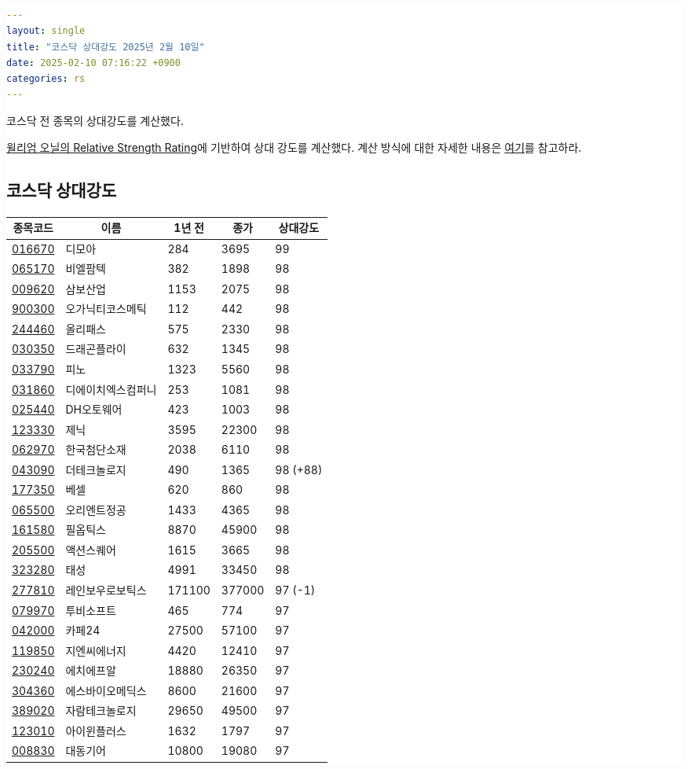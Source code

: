 ```yaml
---
layout: single
title: "코스닥 상대강도 2025년 2월 10일"
date: 2025-02-10 07:16:22 +0900
categories: rs
---
```

코스닥 전 종목의 상대강도를 계산했다.

[윌리엄 오닐의 Relative Strength Rating](https://www.williamoneil.com/proprietary-ratings-and-rankings/)에 기반하여 상대 강도를 계산했다.
계산 방식에 대한 자세한 내용은 [여기](https://dalinaum.github.io/investment/2024/08/26/how-i-calculated-relative-strength.html)를 참고하라.

## 코스닥 상대강도

|종목코드|이름|1년 전|종가|상대강도|
|------|---|-----|--|------|
|[016670](https://finance.daum.net/quotes/A016670)|디모아|284|3695|99 |
|[065170](https://finance.daum.net/quotes/A065170)|비엘팜텍|382|1898|98 |
|[009620](https://finance.daum.net/quotes/A009620)|삼보산업|1153|2075|98 |
|[900300](https://finance.daum.net/quotes/A900300)|오가닉티코스메틱|112|442|98 |
|[244460](https://finance.daum.net/quotes/A244460)|올리패스|575|2330|98 |
|[030350](https://finance.daum.net/quotes/A030350)|드래곤플라이|632|1345|98 |
|[033790](https://finance.daum.net/quotes/A033790)|피노|1323|5560|98 |
|[031860](https://finance.daum.net/quotes/A031860)|디에이치엑스컴퍼니|253|1081|98 |
|[025440](https://finance.daum.net/quotes/A025440)|DH오토웨어|423|1003|98 |
|[123330](https://finance.daum.net/quotes/A123330)|제닉|3595|22300|98 |
|[062970](https://finance.daum.net/quotes/A062970)|한국첨단소재|2038|6110|98 |
|[043090](https://finance.daum.net/quotes/A043090)|더테크놀로지|490|1365|98 (+88)|
|[177350](https://finance.daum.net/quotes/A177350)|베셀|620|860|98 |
|[065500](https://finance.daum.net/quotes/A065500)|오리엔트정공|1433|4365|98 |
|[161580](https://finance.daum.net/quotes/A161580)|필옵틱스|8870|45900|98 |
|[205500](https://finance.daum.net/quotes/A205500)|액션스퀘어|1615|3665|98 |
|[323280](https://finance.daum.net/quotes/A323280)|태성|4991|33450|98 |
|[277810](https://finance.daum.net/quotes/A277810)|레인보우로보틱스|171100|377000|97 (-1)|
|[079970](https://finance.daum.net/quotes/A079970)|투비소프트|465|774|97 |
|[042000](https://finance.daum.net/quotes/A042000)|카페24|27500|57100|97 |
|[119850](https://finance.daum.net/quotes/A119850)|지엔씨에너지|4420|12410|97 |
|[230240](https://finance.daum.net/quotes/A230240)|에치에프알|18880|26350|97 |
|[304360](https://finance.daum.net/quotes/A304360)|에스바이오메딕스|8600|21600|97 |
|[389020](https://finance.daum.net/quotes/A389020)|자람테크놀로지|29650|49500|97 |
|[123010](https://finance.daum.net/quotes/A123010)|아이윈플러스|1632|1797|97 |
|[008830](https://finance.daum.net/quotes/A008830)|대동기어|10800|19080|97 |